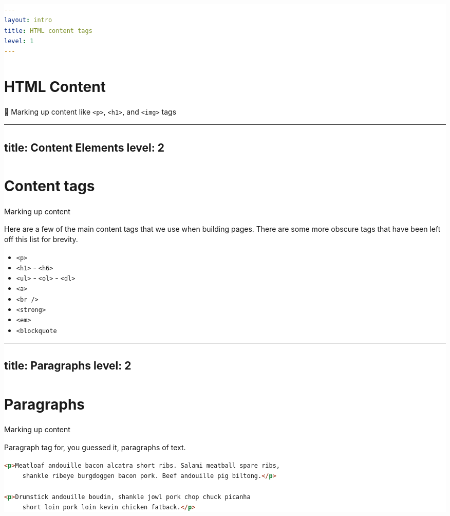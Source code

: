 ```yaml
---
layout: intro
title: HTML content tags
level: 1
---
```


# HTML Content

📖 Marking up content like `<p>`, `<h1>`, and `<img>` tags


---
title: Content Elements
level: 2
---

# Content tags
Marking up content

Here are a few of the main content tags that we use when building pages. There are some more obscure tags that have been left off this list for brevity.

* `<p>`
* `<h1>` - `<h6>`
* `<ul>` - `<ol>` - `<dl>`
* `<a>`
* `<br />`
* `<strong>`
* `<em>`
* `<blockquote`

---
title: Paragraphs
level: 2
---

# Paragraphs
Marking up content

Paragraph tag for, you guessed it, paragraphs of text.

```html
<p>Meatloaf andouille bacon alcatra short ribs. Salami meatball spare ribs,
     shankle ribeye burgdoggen bacon pork. Beef andouille pig biltong.</p>

<p>Drumstick andouille boudin, shankle jowl pork chop chuck picanha
     short loin pork loin kevin chicken fatback.</p>
```
